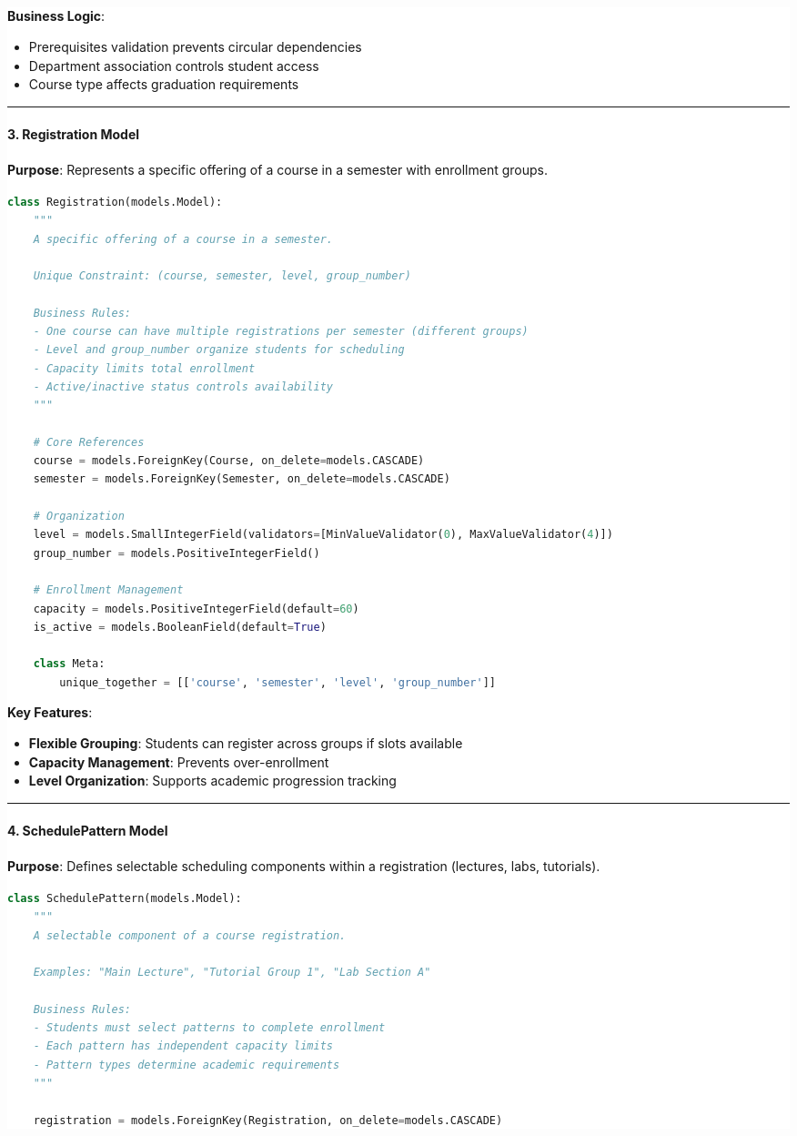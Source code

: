 **Business Logic**:
- Prerequisites validation prevents circular dependencies
- Department association controls student access
- Course type affects graduation requirements

---

#### 3. Registration Model

**Purpose**: Represents a specific offering of a course in a semester with enrollment groups.

```python
class Registration(models.Model):
    """
    A specific offering of a course in a semester.
    
    Unique Constraint: (course, semester, level, group_number)
    
    Business Rules:
    - One course can have multiple registrations per semester (different groups)
    - Level and group_number organize students for scheduling
    - Capacity limits total enrollment
    - Active/inactive status controls availability
    """
    
    # Core References
    course = models.ForeignKey(Course, on_delete=models.CASCADE)
    semester = models.ForeignKey(Semester, on_delete=models.CASCADE)
    
    # Organization
    level = models.SmallIntegerField(validators=[MinValueValidator(0), MaxValueValidator(4)])
    group_number = models.PositiveIntegerField()
    
    # Enrollment Management
    capacity = models.PositiveIntegerField(default=60)
    is_active = models.BooleanField(default=True)
    
    class Meta:
        unique_together = [['course', 'semester', 'level', 'group_number']]
```

**Key Features**:
- **Flexible Grouping**: Students can register across groups if slots available
- **Capacity Management**: Prevents over-enrollment
- **Level Organization**: Supports academic progression tracking

---

#### 4. SchedulePattern Model

**Purpose**: Defines selectable scheduling components within a registration (lectures, labs, tutorials).

```python
class SchedulePattern(models.Model):
    """
    A selectable component of a course registration.
    
    Examples: "Main Lecture", "Tutorial Group 1", "Lab Section A"
    
    Business Rules:
    - Students must select patterns to complete enrollment
    - Each pattern has independent capacity limits
    - Pattern types determine academic requirements
    """
    
    registration = models.ForeignKey(Registration, on_delete=models.CASCADE)
```